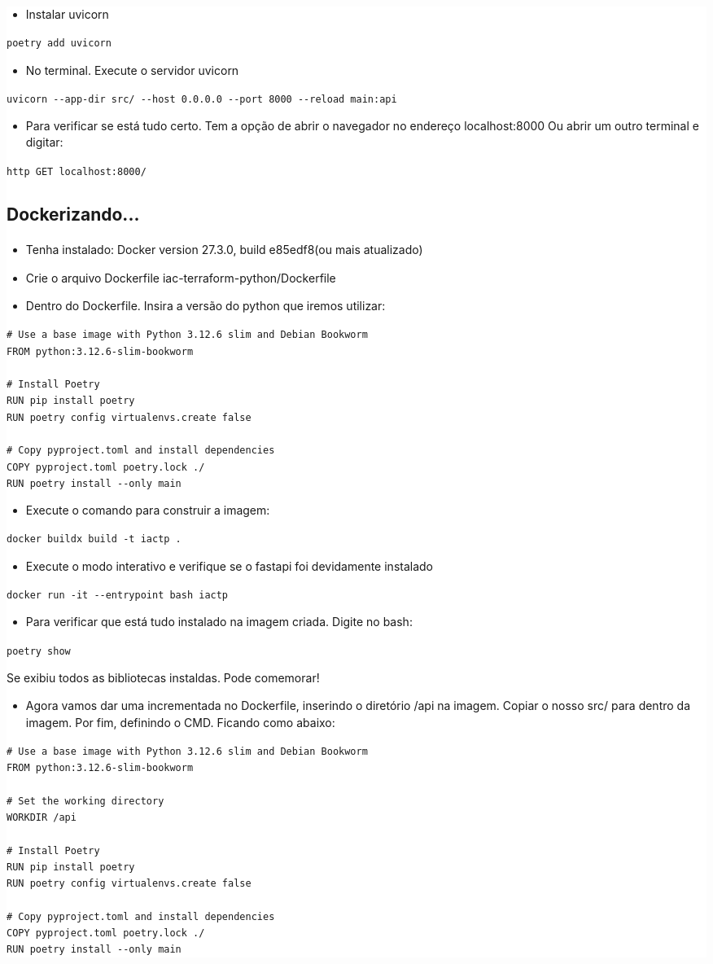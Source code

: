 - Instalar uvicorn
```python
poetry add uvicorn
```

- No terminal. Execute o servidor uvicorn
```
uvicorn --app-dir src/ --host 0.0.0.0 --port 8000 --reload main:api
```

- Para verificar se está tudo certo. Tem a opção de abrir o navegador no endereço localhost:8000
Ou abrir um outro terminal e digitar:
```
http GET localhost:8000/
```

## Dockerizando...

- Tenha instalado:
Docker version 27.3.0, build e85edf8(ou mais atualizado)

- Crie o arquivo Dockerfile iac-terraform-python/Dockerfile

- Dentro do Dockerfile. Insira a versão do python que iremos utilizar:
```
# Use a base image with Python 3.12.6 slim and Debian Bookworm
FROM python:3.12.6-slim-bookworm 

# Install Poetry
RUN pip install poetry
RUN poetry config virtualenvs.create false

# Copy pyproject.toml and install dependencies
COPY pyproject.toml poetry.lock ./
RUN poetry install --only main
```

- Execute o comando para construir a imagem:
```
docker buildx build -t iactp .
```

- Execute o modo interativo e verifique se o fastapi foi devidamente instalado
```
docker run -it --entrypoint bash iactp
```

- Para verificar que está tudo instalado na imagem criada. Digite no bash:
```
poetry show
```

Se exibiu todos as bibliotecas instaldas. Pode comemorar!

- Agora vamos dar uma incrementada no Dockerfile, inserindo o diretório /api na imagem. Copiar o nosso src/ para dentro da imagem. Por fim, definindo o CMD. Ficando como abaixo:

```
# Use a base image with Python 3.12.6 slim and Debian Bookworm
FROM python:3.12.6-slim-bookworm 

# Set the working directory
WORKDIR /api

# Install Poetry
RUN pip install poetry
RUN poetry config virtualenvs.create false

# Copy pyproject.toml and install dependencies
COPY pyproject.toml poetry.lock ./
RUN poetry install --only main
```
